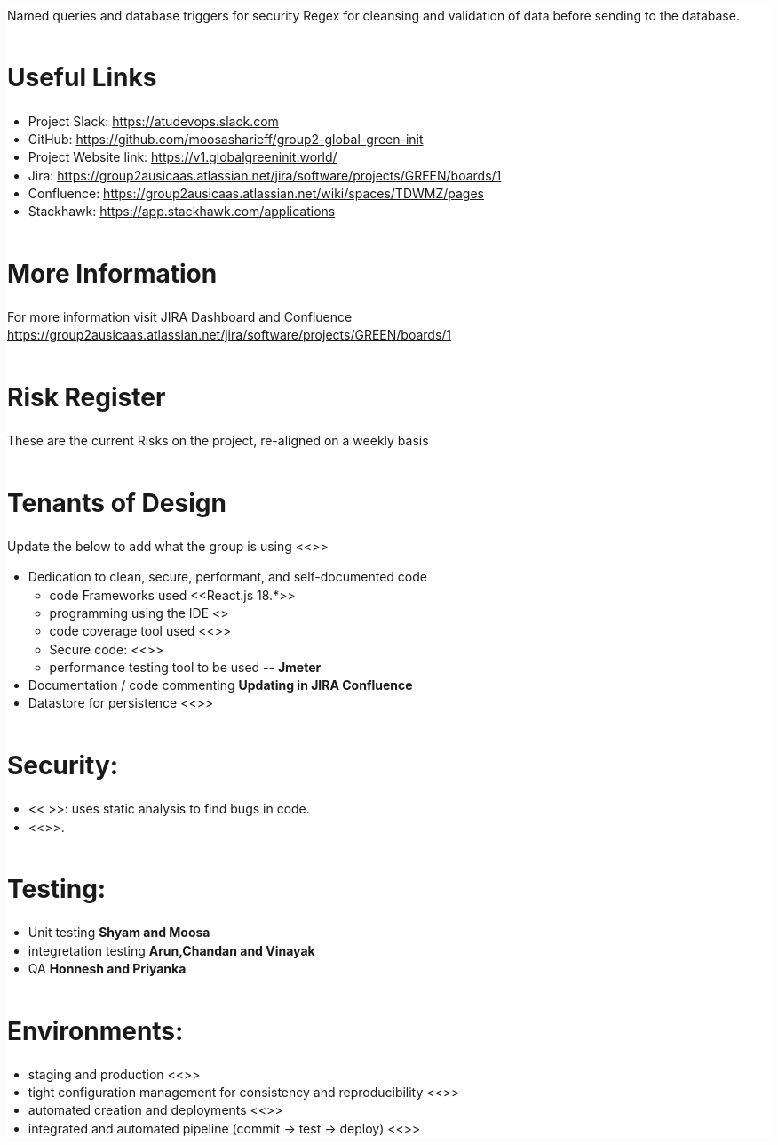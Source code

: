 Named queries and database triggers for security
Regex for cleansing and validation of data before sending to the database.

# Useful Links
 - Project Slack: https://atudevops.slack.com
 - GitHub: https://github.com/moosasharieff/group2-global-green-init
 - Project Website link: https://v1.globalgreeninit.world/
 - Jira: https://group2ausicaas.atlassian.net/jira/software/projects/GREEN/boards/1
 - Confluence: https://group2ausicaas.atlassian.net/wiki/spaces/TDWMZ/pages
 - Stackhawk: https://app.stackhawk.com/applications

# More Information
For more information visit JIRA Dashboard and Confluence 
https://group2ausicaas.atlassian.net/jira/software/projects/GREEN/boards/1

# Risk Register
These are the current Risks on the project, re-aligned on a weekly basis


# Tenants of Design
Update the below to add what the group is using <<>>
- Dedication to clean, secure, performant, and self-documented code
  - code Frameworks used <<React.js 18.*>>
  - programming using the IDE <<VS code>>
  - code coverage tool used <<>>
  - Secure code:  <<>>
  - performance testing tool to be used -- **Jmeter** 
- Documentation / code commenting **Updating in JIRA Confluence**
- Datastore for persistence <<>>
 
# Security:
- << >>: uses static analysis to find bugs in code. 
- <<>>.

# Testing:
- Unit testing **Shyam and Moosa**
- integretation testing **Arun,Chandan and Vinayak**
- QA  **Honnesh and Priyanka**
    
# Environments:
- staging and production  <<>>
- tight configuration management for consistency and reproducibility  <<>>
- automated creation and deployments  <<>>
- integrated and automated pipeline (commit -> test -> deploy) <<>>
